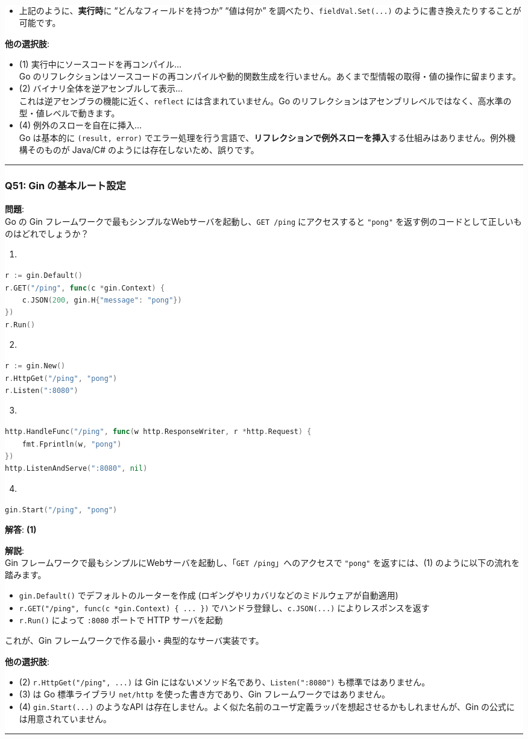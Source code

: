 - 上記のように、**実行時**に “どんなフィールドを持つか” “値は何か” を調べたり、`fieldVal.Set(...)` のように書き換えたりすることが可能です。

**他の選択肢**:
- (1) 実行中にソースコードを再コンパイル…  
  Go のリフレクションはソースコードの再コンパイルや動的関数生成を行いません。あくまで型情報の取得・値の操作に留まります。
- (2) バイナリ全体を逆アセンブルして表示…  
  これは逆アセンブラの機能に近く、`reflect` には含まれていません。Go のリフレクションはアセンブリレベルではなく、高水準の型・値レベルで動きます。
- (4) 例外のスローを自在に挿入…  
  Go は基本的に `(result, error)` でエラー処理を行う言語で、**リフレクションで例外スローを挿入**する仕組みはありません。例外機構そのものが Java/C# のようには存在しないため、誤りです。
---

### **Q51**: Gin の基本ルート設定

**問題**:  
Go の Gin フレームワークで最もシンプルなWebサーバを起動し、`GET /ping` にアクセスすると `"pong"` を返す例のコードとして正しいものはどれでしょうか？  

1. 
```go
r := gin.Default()
r.GET("/ping", func(c *gin.Context) {
    c.JSON(200, gin.H{"message": "pong"})
})
r.Run()
```

2. 
```go
r := gin.New()
r.HttpGet("/ping", "pong")
r.Listen(":8080")
```

3. 
```go
http.HandleFunc("/ping", func(w http.ResponseWriter, r *http.Request) {
    fmt.Fprintln(w, "pong")
})
http.ListenAndServe(":8080", nil)
```

4. 
```go
gin.Start("/ping", "pong")
```

**解答**: **(1)**

**解説**:  
Gin フレームワークで最もシンプルにWebサーバを起動し、「`GET /ping`」へのアクセスで `"pong"` を返すには、(1) のように以下の流れを踏みます。
- `gin.Default()` でデフォルトのルーターを作成 (ロギングやリカバリなどのミドルウェアが自動適用)  
- `r.GET("/ping", func(c *gin.Context) { ... })` でハンドラ登録し、`c.JSON(...)` によりレスポンスを返す  
- `r.Run()` によって `:8080` ポートで HTTP サーバを起動  

これが、Gin フレームワークで作る最小・典型的なサーバ実装です。

**他の選択肢**:  
- (2) `r.HttpGet("/ping", ...)` は Gin にはないメソッド名であり、`Listen(":8080")` も標準ではありません。
- (3) は Go 標準ライブラリ `net/http` を使った書き方であり、Gin フレームワークではありません。  
- (4) `gin.Start(...)` のようなAPI は存在しません。よく似た名前のユーザ定義ラッパを想起させるかもしれませんが、Gin の公式には用意されていません。

---